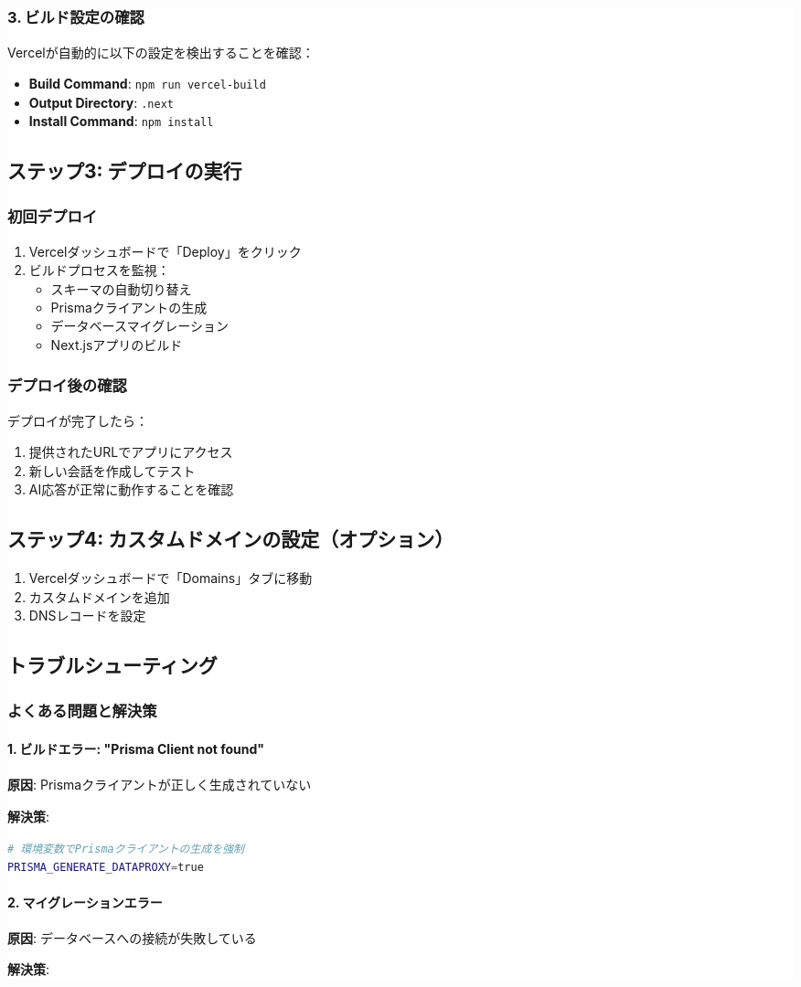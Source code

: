 ### 3. ビルド設定の確認

Vercelが自動的に以下の設定を検出することを確認：

- **Build Command**: `npm run vercel-build`
- **Output Directory**: `.next`
- **Install Command**: `npm install`

## ステップ3: デプロイの実行

### 初回デプロイ

1. Vercelダッシュボードで「Deploy」をクリック
2. ビルドプロセスを監視：
   - スキーマの自動切り替え
   - Prismaクライアントの生成
   - データベースマイグレーション
   - Next.jsアプリのビルド

### デプロイ後の確認

デプロイが完了したら：

1. 提供されたURLでアプリにアクセス
2. 新しい会話を作成してテスト
3. AI応答が正常に動作することを確認

## ステップ4: カスタムドメインの設定（オプション）

1. Vercelダッシュボードで「Domains」タブに移動
2. カスタムドメインを追加
3. DNSレコードを設定

## トラブルシューティング

### よくある問題と解決策

#### 1. ビルドエラー: "Prisma Client not found"

**原因**: Prismaクライアントが正しく生成されていない

**解決策**:

```bash
# 環境変数でPrismaクライアントの生成を強制
PRISMA_GENERATE_DATAPROXY=true
```

#### 2. マイグレーションエラー

**原因**: データベースへの接続が失敗している

**解決策**:

